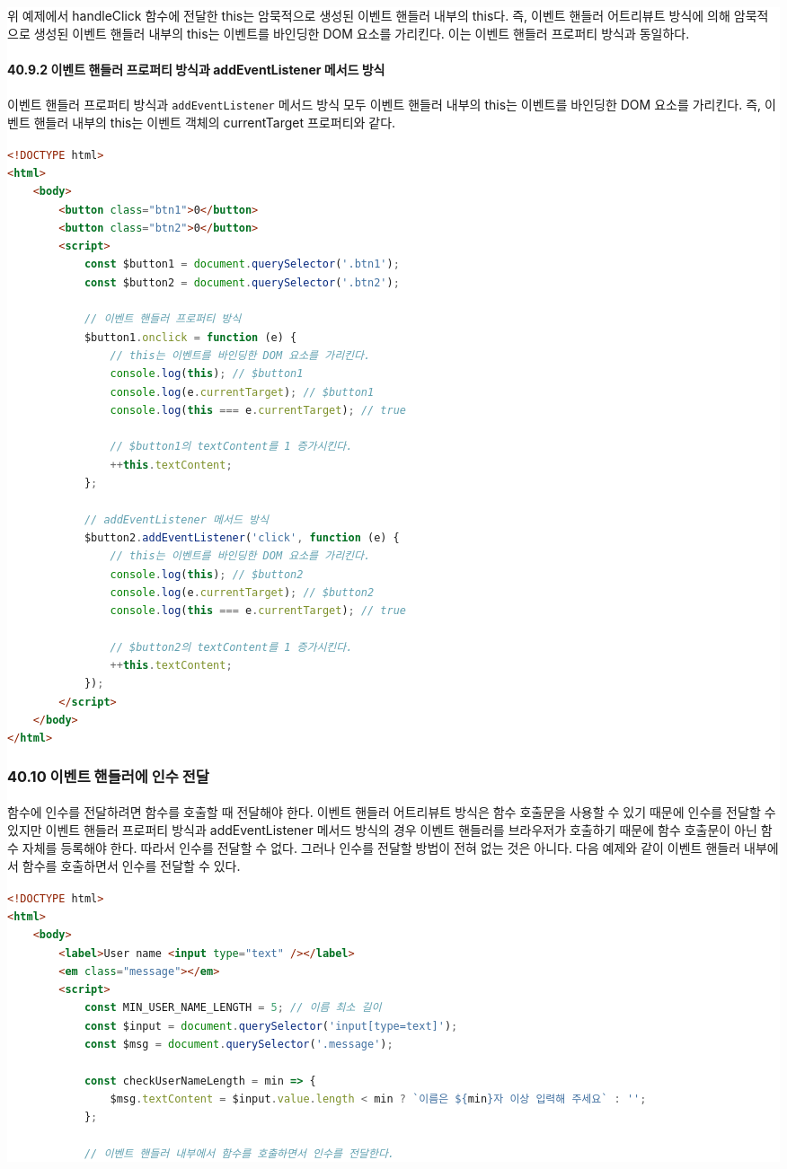 위 예제에서 handleClick 함수에 전달한 this는 암묵적으로 생성된 이벤트 핸들러 내부의 this다. 즉, 이벤트 핸들러 어트리뷰트 방식에 의해 암묵적으로 생성된 이벤트 핸들러 내부의 this는 이벤트를 바인딩한 DOM 요소를 가리킨다. 이는 이벤트 핸들러 프로퍼티 방식과 동일하다.

#### 40.9.2 이벤트 핸들러 프로퍼티 방식과 addEventListener 메서드 방식

이벤트 핸들러 프로퍼티 방식과 `addEventListener` 메서드 방식 모두 이벤트 핸들러 내부의 this는 이벤트를 바인딩한 DOM 요소를 가리킨다. 즉, 이벤트 핸들러 내부의 this는 이벤트 객체의 currentTarget 프로퍼티와 같다.

```html
<!DOCTYPE html>
<html>
	<body>
		<button class="btn1">0</button>
		<button class="btn2">0</button>
		<script>
			const $button1 = document.querySelector('.btn1');
			const $button2 = document.querySelector('.btn2');

			// 이벤트 핸들러 프로퍼티 방식
			$button1.onclick = function (e) {
				// this는 이벤트를 바인딩한 DOM 요소를 가리킨다.
				console.log(this); // $button1
				console.log(e.currentTarget); // $button1
				console.log(this === e.currentTarget); // true

				// $button1의 textContent를 1 증가시킨다.
				++this.textContent;
			};

			// addEventListener 메서드 방식
			$button2.addEventListener('click', function (e) {
				// this는 이벤트를 바인딩한 DOM 요소를 가리킨다.
				console.log(this); // $button2
				console.log(e.currentTarget); // $button2
				console.log(this === e.currentTarget); // true

				// $button2의 textContent를 1 증가시킨다.
				++this.textContent;
			});
		</script>
	</body>
</html>
```

### 40.10 이벤트 핸들러에 인수 전달

함수에 인수를 전달하려면 함수를 호출할 때 전달해야 한다. 이벤트 핸들러 어트리뷰트 방식은 함수 호출문을 사용할 수 있기 때문에 인수를 전달할 수 있지만 이벤트 핸들러 프로퍼티 방식과 addEventListener 메서드 방식의 경우 이벤트 핸들러를 브라우저가 호출하기 때문에 함수 호출문이 아닌 함수 자체를 등록해야 한다. 따라서 인수를 전달할 수 없다. 그러나 인수를 전달할 방법이 전혀 없는 것은 아니다. 다음 예제와 같이 이벤트 핸들러 내부에서 함수를 호출하면서 인수를 전달할 수 있다.

```html
<!DOCTYPE html>
<html>
	<body>
		<label>User name <input type="text" /></label>
		<em class="message"></em>
		<script>
			const MIN_USER_NAME_LENGTH = 5; // 이름 최소 길이
			const $input = document.querySelector('input[type=text]');
			const $msg = document.querySelector('.message');

			const checkUserNameLength = min => {
				$msg.textContent = $input.value.length < min ? `이름은 ${min}자 이상 입력해 주세요` : '';
			};

			// 이벤트 핸들러 내부에서 함수를 호출하면서 인수를 전달한다.
```